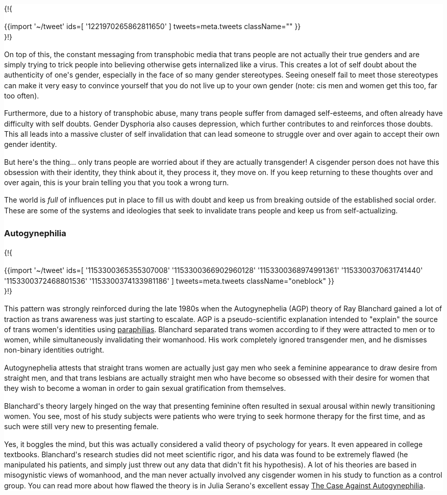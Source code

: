 {!{ <div class="gutter">{{import '~/tweet' ids=[
  '1221970265862811650'
] tweets=meta.tweets className="" }}</div> }!}

On top of this, the constant messaging from transphobic media that trans people are not actually their true genders and are simply trying to trick people into believing otherwise gets internalized like a virus. This creates a lot of self doubt about the authenticity of one's gender, especially in the face of so many gender stereotypes. Seeing oneself fail to meet those stereotypes can make it very easy to convince yourself that you do not live up to your own gender (note: cis men and women get this too, far too often).

Furthermore, due to a history of transphobic abuse, many trans people suffer from damaged self-esteems, and often already have difficulty with self doubts. Gender Dysphoria also causes depression, which further contributes to and reinforces those doubts. This all leads into a massive cluster of self invalidation that can lead someone to struggle over and over again to accept their own gender identity.

But here's the thing... only trans people are worried about if they are actually transgender! A cisgender person does not have this obsession with their identity, they think about it, they process it, they move on. If you keep returning to these thoughts over and over again, this is your brain telling you that you took a wrong turn.

The world is *full* of influences put in place to fill us with doubt and keep us from breaking outside of the established social order. These are some of the systems and ideologies that seek to invalidate trans people and keep us from self-actualizing.

### Autogynephilia

{!{ <div class="gutter">{{import '~/tweet' ids=[
  '1153300365355307008'
  '1153300366902960128'
  '1153300368974991361'
  '1153300370631741440'
  '1153300372468801536'
  '1153300374133981186'
] tweets=meta.tweets className="oneblock" }}</div> }!}

This pattern was strongly reinforced during the late 1980s when the Autogynephelia (AGP) theory of Ray Blanchard gained a lot of traction as trans awareness was just starting to escalate. AGP is a pseudo-scientific explanation intended to "explain" the source of trans women's identities using [paraphilias](https://en.wikipedia.org/wiki/Paraphilia). Blanchard separated trans women according to if they were attracted to men or to women, while simultaneously invalidating their womanhood. His work completely ignored transgender men, and he dismisses non-binary identities outright.

Autogynephelia attests that straight trans women are actually just gay men who seek a feminine appearance to draw desire from straight men, and that trans lesbians are actually straight men who have become so obsessed with their desire for women that they wish to become a woman in order to gain sexual gratification from themselves.

Blanchard's theory largely hinged on the way that presenting feminine often resulted in sexual arousal within newly transitioning women. You see, most of his study subjects were patients who were trying to seek hormone therapy for the first time, and as such were still very new to presenting female.

Yes, it boggles the mind, but this was actually considered a valid theory of psychology for years. It even appeared in college textbooks. Blanchard's research studies did not meet scientific rigor, and his data was found to be extremely flawed (he manipulated his patients, and simply just threw out any data that didn't fit his hypothesis). A lot of his theories are based in misogynistic views of womanhood, and the man never actually involved any cisgender women in his study to function as a control group. You can read more about how flawed the theory is in Julia Serano's excellent essay [The Case Against Autogynephilia](https://www.juliaserano.com/av/Serano-CaseAgainstAutogynephilia.pdf).
